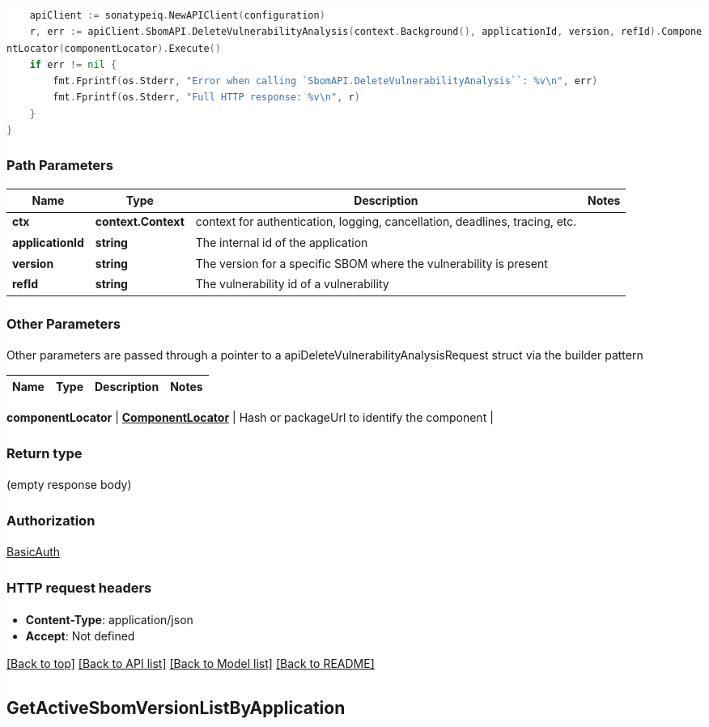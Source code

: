 ```go
	apiClient := sonatypeiq.NewAPIClient(configuration)
	r, err := apiClient.SbomAPI.DeleteVulnerabilityAnalysis(context.Background(), applicationId, version, refId).ComponentLocator(componentLocator).Execute()
	if err != nil {
		fmt.Fprintf(os.Stderr, "Error when calling `SbomAPI.DeleteVulnerabilityAnalysis``: %v\n", err)
		fmt.Fprintf(os.Stderr, "Full HTTP response: %v\n", r)
	}
}
```

### Path Parameters


Name | Type | Description  | Notes
------------- | ------------- | ------------- | -------------
**ctx** | **context.Context** | context for authentication, logging, cancellation, deadlines, tracing, etc.
**applicationId** | **string** | The internal id of the application | 
**version** | **string** | The version for a specific SBOM where the vulnerability is present | 
**refId** | **string** | The vulnerability id of a vulnerability | 

### Other Parameters

Other parameters are passed through a pointer to a apiDeleteVulnerabilityAnalysisRequest struct via the builder pattern


Name | Type | Description  | Notes
------------- | ------------- | ------------- | -------------



 **componentLocator** | [**ComponentLocator**](ComponentLocator.md) | Hash or packageUrl to identify the component | 

### Return type

 (empty response body)

### Authorization

[BasicAuth](../README.md#BasicAuth)

### HTTP request headers

- **Content-Type**: application/json
- **Accept**: Not defined

[[Back to top]](#) [[Back to API list]](../README.md#documentation-for-api-endpoints)
[[Back to Model list]](../README.md#documentation-for-models)
[[Back to README]](../README.md)


## GetActiveSbomVersionListByApplication
